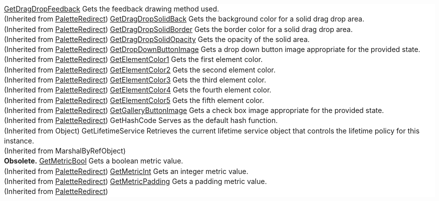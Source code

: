 <tr>
<td><a href="7648de52-7158-a843-4557-9eb8a53ee327.md">GetDragDropFeedback</a></td>
<td>Gets the feedback drawing method used.<br />(Inherited from <a href="eb4bd14d-b283-a570-c104-b4d55603d473.md">PaletteRedirect</a>)</td></tr>
<tr>
<td><a href="3b0d0a38-468b-3249-878f-ce67c0ba7b64.md">GetDragDropSolidBack</a></td>
<td>Gets the background color for a solid drag drop area.<br />(Inherited from <a href="eb4bd14d-b283-a570-c104-b4d55603d473.md">PaletteRedirect</a>)</td></tr>
<tr>
<td><a href="02588c2c-bb61-4eca-257b-63bca14ba3ad.md">GetDragDropSolidBorder</a></td>
<td>Gets the border color for a solid drag drop area.<br />(Inherited from <a href="eb4bd14d-b283-a570-c104-b4d55603d473.md">PaletteRedirect</a>)</td></tr>
<tr>
<td><a href="7a0798e9-3b72-996e-162a-52026c64c904.md">GetDragDropSolidOpacity</a></td>
<td>Gets the opacity of the solid area.<br />(Inherited from <a href="eb4bd14d-b283-a570-c104-b4d55603d473.md">PaletteRedirect</a>)</td></tr>
<tr>
<td><a href="939a6275-0cdf-6d2a-0994-63e66204cf64.md">GetDropDownButtonImage</a></td>
<td>Gets a drop down button image appropriate for the provided state.<br />(Inherited from <a href="eb4bd14d-b283-a570-c104-b4d55603d473.md">PaletteRedirect</a>)</td></tr>
<tr>
<td><a href="392bcd05-0317-c28c-4404-83621915333d.md">GetElementColor1</a></td>
<td>Gets the first element color.<br />(Inherited from <a href="eb4bd14d-b283-a570-c104-b4d55603d473.md">PaletteRedirect</a>)</td></tr>
<tr>
<td><a href="c300ae46-b49e-fc5f-7ab3-3ad8ee55f9a0.md">GetElementColor2</a></td>
<td>Gets the second element color.<br />(Inherited from <a href="eb4bd14d-b283-a570-c104-b4d55603d473.md">PaletteRedirect</a>)</td></tr>
<tr>
<td><a href="05577b83-8321-e3a6-48d4-db7ec3fdb66f.md">GetElementColor3</a></td>
<td>Gets the third element color.<br />(Inherited from <a href="eb4bd14d-b283-a570-c104-b4d55603d473.md">PaletteRedirect</a>)</td></tr>
<tr>
<td><a href="983ae5e7-1229-da64-a8ff-8ca0ab5dd881.md">GetElementColor4</a></td>
<td>Gets the fourth element color.<br />(Inherited from <a href="eb4bd14d-b283-a570-c104-b4d55603d473.md">PaletteRedirect</a>)</td></tr>
<tr>
<td><a href="414959b6-1b1e-52bc-a42b-61fe2a37520d.md">GetElementColor5</a></td>
<td>Gets the fifth element color.<br />(Inherited from <a href="eb4bd14d-b283-a570-c104-b4d55603d473.md">PaletteRedirect</a>)</td></tr>
<tr>
<td><a href="3d512061-5cc5-3a9a-ae20-bcd30048899b.md">GetGalleryButtonImage</a></td>
<td>Gets a check box image appropriate for the provided state.<br />(Inherited from <a href="eb4bd14d-b283-a570-c104-b4d55603d473.md">PaletteRedirect</a>)</td></tr>
<tr>
<td>GetHashCode</td>
<td>Serves as the default hash function.<br />(Inherited from Object)</td></tr>
<tr>
<td>GetLifetimeService</td>
<td>Retrieves the current lifetime service object that controls the lifetime policy for this instance.<br />(Inherited from MarshalByRefObject)<br /><strong>Obsolete.</strong></td></tr>
<tr>
<td><a href="7066ebda-30e1-b8d5-35da-8fa93377f87d.md">GetMetricBool</a></td>
<td>Gets a boolean metric value.<br />(Inherited from <a href="eb4bd14d-b283-a570-c104-b4d55603d473.md">PaletteRedirect</a>)</td></tr>
<tr>
<td><a href="edb55752-9bd9-2f07-08ad-dbe5612e9e89.md">GetMetricInt</a></td>
<td>Gets an integer metric value.<br />(Inherited from <a href="eb4bd14d-b283-a570-c104-b4d55603d473.md">PaletteRedirect</a>)</td></tr>
<tr>
<td><a href="ede3d324-097d-b73b-9784-4fb15acbd61b.md">GetMetricPadding</a></td>
<td>Gets a padding metric value.<br />(Inherited from <a href="eb4bd14d-b283-a570-c104-b4d55603d473.md">PaletteRedirect</a>)</td></tr>
<tr>